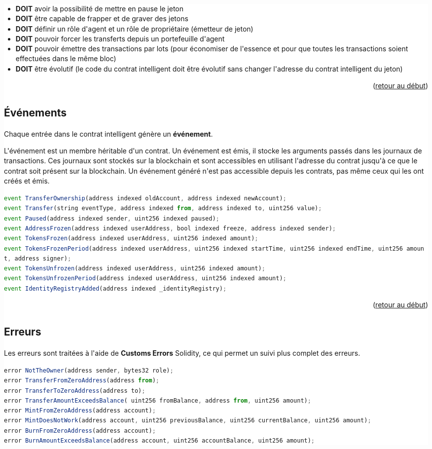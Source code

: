 - **DOIT** avoir la possibilité de mettre en pause le jeton
- **DOIT** être capable de frapper et de graver des jetons
- **DOIT** définir un rôle d'agent et un rôle de propriétaire (émetteur de jeton)
- **DOIT** pouvoir forcer les transferts depuis un portefeuille d'agent
- **DOIT** pouvoir émettre des transactions par lots (pour économiser de l'essence et pour que
  toutes les transactions soient effectuées dans le même bloc)
- **DOIT** être évolutif (le code du contrat intelligent doit être évolutif sans changer l'adresse
  du contrat intelligent du jeton)

<p align="right">(<a href="#readme-top">retour au début</a>)</p>
<a name="event-FR"></a>

## Événements

Chaque entrée dans le contrat intelligent génère un **événement**.

L'événement est un membre héritable d'un contrat. Un événement est émis, il stocke les arguments
passés dans les journaux de transactions. Ces journaux sont stockés sur la blockchain et sont
accessibles en utilisant l'adresse du contrat jusqu'à ce que le contrat soit présent sur la
blockchain. Un événement généré n'est pas accessible depuis les contrats, pas même ceux qui les ont
créés et émis.

```javascript
event TransferOwnership(address indexed oldAccount, address indexed newAccount);
event Transfer(string eventType, address indexed from, address indexed to, uint256 value);
event Paused(address indexed sender, uint256 indexed paused);
event AddressFrozen(address indexed userAddress, bool indexed freeze, address indexed sender);
event TokensFrozen(address indexed userAddress, uint256 indexed amount);
event TokensFrozenPeriod(address indexed userAddress, uint256 indexed startTime, uint256 indexed endTime, uint256 amount, address signer);
event TokensUnfrozen(address indexed userAddress, uint256 indexed amount);
event TokensUnfrozenPeriod(address indexed userAddress, uint256 indexed amount);
event IdentityRegistryAdded(address indexed _identityRegistry);
```

<p align="right">(<a href="#readme-top">retour au début</a>)</p>
<a name="error-FR"></a>

## Erreurs

Les erreurs sont traitées à l'aide de **Customs Errors** Solidity, ce qui permet un suivi plus
complet des erreurs.

```javascript
error NotTheOwner(address sender, bytes32 role);
error TransferFromZeroAddress(address from);
error TransferToZeroAddress(address to);
error TransferAmountExceedsBalance( uint256 fromBalance, address from, uint256 amount);
error MintFromZeroAddress(address account);
error MintDoesNotWork(address account, uint256 previousBalance, uint256 currentBalance, uint256 amount);
error BurnFromZeroAddress(address account);
error BurnAmountExceedsBalance(address account, uint256 accountBalance, uint256 amount);
```
